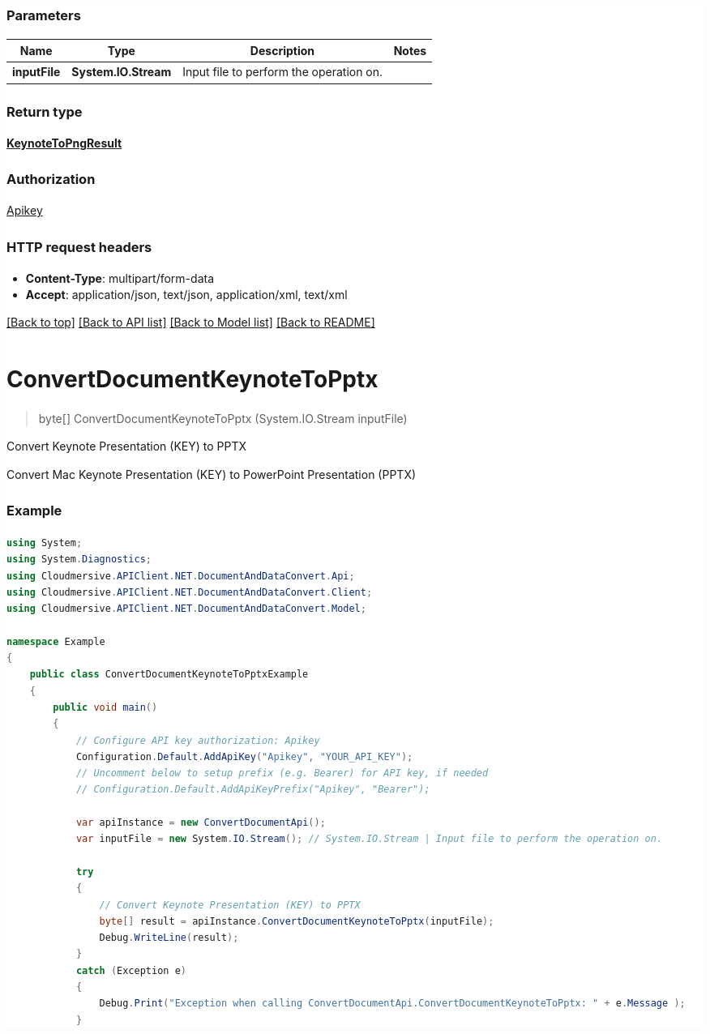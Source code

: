 ### Parameters

Name | Type | Description  | Notes
------------- | ------------- | ------------- | -------------
 **inputFile** | **System.IO.Stream**| Input file to perform the operation on. | 

### Return type

[**KeynoteToPngResult**](KeynoteToPngResult.md)

### Authorization

[Apikey](../README.md#Apikey)

### HTTP request headers

 - **Content-Type**: multipart/form-data
 - **Accept**: application/json, text/json, application/xml, text/xml

[[Back to top]](#) [[Back to API list]](../README.md#documentation-for-api-endpoints) [[Back to Model list]](../README.md#documentation-for-models) [[Back to README]](../README.md)

<a name="convertdocumentkeynotetopptx"></a>
# **ConvertDocumentKeynoteToPptx**
> byte[] ConvertDocumentKeynoteToPptx (System.IO.Stream inputFile)

Convert Keynote Presentation (KEY) to PPTX

Convert Mac Keynote Presentation (KEY) to PowerPoint Presentation (PPTX)

### Example
```csharp
using System;
using System.Diagnostics;
using Cloudmersive.APIClient.NET.DocumentAndDataConvert.Api;
using Cloudmersive.APIClient.NET.DocumentAndDataConvert.Client;
using Cloudmersive.APIClient.NET.DocumentAndDataConvert.Model;

namespace Example
{
    public class ConvertDocumentKeynoteToPptxExample
    {
        public void main()
        {
            // Configure API key authorization: Apikey
            Configuration.Default.AddApiKey("Apikey", "YOUR_API_KEY");
            // Uncomment below to setup prefix (e.g. Bearer) for API key, if needed
            // Configuration.Default.AddApiKeyPrefix("Apikey", "Bearer");

            var apiInstance = new ConvertDocumentApi();
            var inputFile = new System.IO.Stream(); // System.IO.Stream | Input file to perform the operation on.

            try
            {
                // Convert Keynote Presentation (KEY) to PPTX
                byte[] result = apiInstance.ConvertDocumentKeynoteToPptx(inputFile);
                Debug.WriteLine(result);
            }
            catch (Exception e)
            {
                Debug.Print("Exception when calling ConvertDocumentApi.ConvertDocumentKeynoteToPptx: " + e.Message );
            }
```